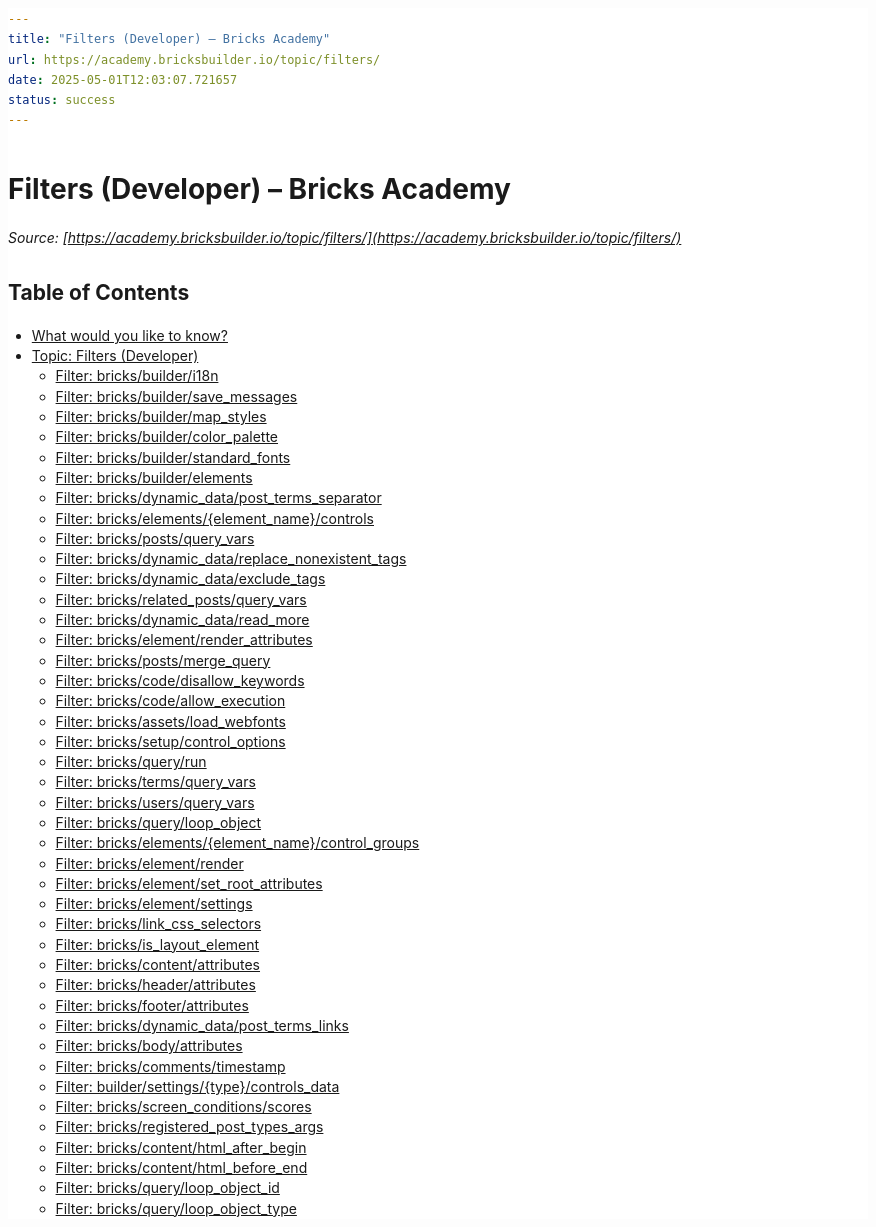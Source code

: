 ```yaml
---
title: "Filters (Developer) – Bricks Academy"
url: https://academy.bricksbuilder.io/topic/filters/
date: 2025-05-01T12:03:07.721657
status: success
---
```


# Filters (Developer) – Bricks Academy

*Source: [https://academy.bricksbuilder.io/topic/filters/](https://academy.bricksbuilder.io/topic/filters/)*

## Table of Contents

  - [What  would you like to know?](#what--would-you-like-to-know)
- [Topic: Filters (Developer)](#topic-filters-developer)
  - [Filter: bricks/builder/i18n](#filter-bricksbuilderi18n)
  - [Filter: bricks/builder/save_messages](#filter-bricksbuildersavemessages)
  - [Filter: bricks/builder/map_styles](#filter-bricksbuildermapstyles)
  - [Filter: bricks/builder/color_palette](#filter-bricksbuildercolorpalette)
  - [Filter: bricks/builder/standard_fonts](#filter-bricksbuilderstandardfonts)
  - [Filter: bricks/builder/elements](#filter-bricksbuilderelements)
  - [Filter: bricks/dynamic_data/post_terms_separator](#filter-bricksdynamicdataposttermsseparator)
  - [Filter: bricks/elements/{element_name}/controls](#filter-brickselementselementnamecontrols)
  - [Filter: bricks/posts/query_vars](#filter-brickspostsqueryvars)
  - [Filter: bricks/dynamic_data/replace_nonexistent_tags](#filter-bricksdynamicdatareplacenonexistenttags)
  - [Filter: bricks/dynamic_data/exclude_tags](#filter-bricksdynamicdataexcludetags)
  - [Filter: bricks/related_posts/query_vars](#filter-bricksrelatedpostsqueryvars)
  - [Filter: bricks/dynamic_data/read_more](#filter-bricksdynamicdatareadmore)
  - [Filter: bricks/element/render_attributes](#filter-brickselementrenderattributes)
  - [Filter: bricks/posts/merge_query](#filter-brickspostsmergequery)
  - [Filter: bricks/code/disallow_keywords](#filter-brickscodedisallowkeywords)
  - [Filter: bricks/code/allow_execution](#filter-brickscodeallowexecution)
  - [Filter: bricks/assets/load_webfonts](#filter-bricksassetsloadwebfonts)
  - [Filter: bricks/setup/control_options](#filter-brickssetupcontroloptions)
  - [Filter: bricks/query/run](#filter-bricksqueryrun)
  - [Filter: bricks/terms/query_vars](#filter-brickstermsqueryvars)
  - [Filter: bricks/users/query_vars](#filter-bricksusersqueryvars)
  - [Filter: bricks/query/loop_object](#filter-bricksqueryloopobject)
  - [Filter: bricks/elements/{element_name}/control_groups](#filter-brickselementselementnamecontrolgroups)
  - [Filter: bricks/element/render](#filter-brickselementrender)
  - [Filter: bricks/element/set_root_attributes](#filter-brickselementsetrootattributes)
  - [Filter: bricks/element/settings](#filter-brickselementsettings)
  - [Filter: bricks/link_css_selectors](#filter-brickslinkcssselectors)
  - [Filter: bricks/is_layout_element](#filter-bricksislayoutelement)
  - [Filter: bricks/content/attributes](#filter-brickscontentattributes)
  - [Filter: bricks/header/attributes](#filter-bricksheaderattributes)
  - [Filter: bricks/footer/attributes](#filter-bricksfooterattributes)
  - [Filter: bricks/dynamic_data/post_terms_links](#filter-bricksdynamicdataposttermslinks)
  - [Filter: bricks/body/attributes](#filter-bricksbodyattributes)
  - [Filter: bricks/comments/timestamp](#filter-brickscommentstimestamp)
  - [Filter: builder/settings/{type}/controls_data](#filter-buildersettingstypecontrolsdata)
  - [Filter: bricks/screen_conditions/scores](#filter-bricksscreenconditionsscores)
  - [Filter: bricks/registered_post_types_args](#filter-bricksregisteredposttypesargs)
  - [Filter: bricks/content/html_after_begin](#filter-brickscontenthtmlafterbegin)
  - [Filter: bricks/content/html_before_end](#filter-brickscontenthtmlbeforeend)
  - [Filter: bricks/query/loop_object_id](#filter-bricksqueryloopobjectid)
  - [Filter: bricks/query/loop_object_type](#filter-bricksqueryloopobjecttype)